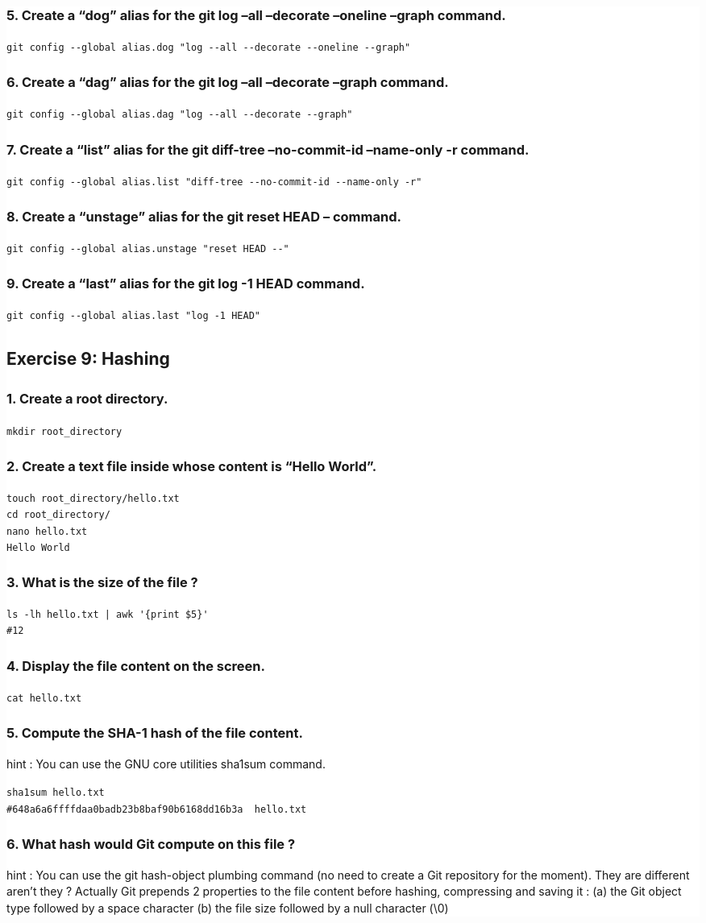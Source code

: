 ### 5. Create a “dog” alias for the git log –all –decorate –oneline –graph command.
    git config --global alias.dog "log --all --decorate --oneline --graph"

### 6. Create a “dag” alias for the git log –all –decorate –graph command.
    git config --global alias.dag "log --all --decorate --graph"

### 7. Create a “list” alias for the git diff-tree –no-commit-id –name-only -r command.
    git config --global alias.list "diff-tree --no-commit-id --name-only -r"

### 8. Create a “unstage” alias for the git reset HEAD – command.
    git config --global alias.unstage "reset HEAD --"

### 9. Create a “last” alias for the git log -1 HEAD command.
    git config --global alias.last "log -1 HEAD"



## **Exercise 9: Hashing**

### 1. Create a root directory.
    mkdir root_directory

### 2. Create a text file inside whose content is “Hello World”.
    touch root_directory/hello.txt
    cd root_directory/
    nano hello.txt
    Hello World

### 3. What is the size of the file ?
    ls -lh hello.txt | awk '{print $5}'
    #12

### 4. Display the file content on the screen.
    cat hello.txt

### 5. Compute the SHA-1 hash of the file content.
hint : You can use the GNU core utilities sha1sum command.

    sha1sum hello.txt
    #648a6a6ffffdaa0badb23b8baf90b6168dd16b3a  hello.txt

### 6. What hash would Git compute on this file ?
hint : You can use the git hash-object plumbing command (no need to create a Git repository for the moment).
They are different aren’t they ?
Actually Git prepends 2 properties to the file content before hashing, compressing and saving it :
(a) the Git object type followed by a space character
(b) the file size followed by a null character (\0)
